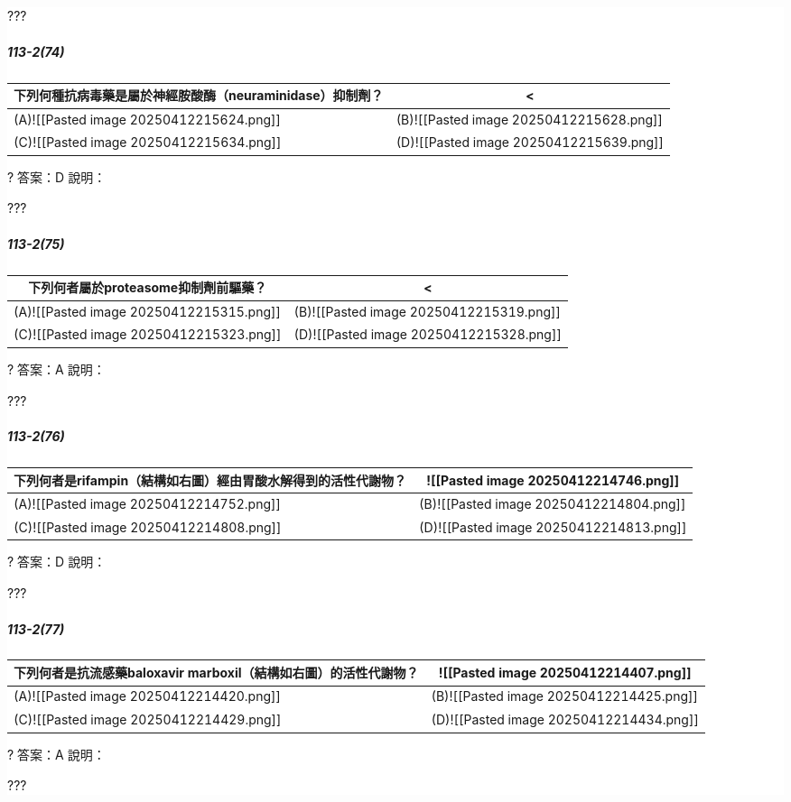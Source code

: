 ???

##### 113-2(74)

| 下列何種抗病毒藥是屬於神經胺酸酶（neuraminidase）抑制劑？ | < |
| --------------------------------------- | --------------------------------------- |
| (A)![[Pasted image 20250412215624.png]] | (B)![[Pasted image 20250412215628.png]] |
| (C)![[Pasted image 20250412215634.png]] | (D)![[Pasted image 20250412215639.png]] |
?
答案：D
說明：

???

##### 113-2(75)

| 下列何者屬於proteasome抑制劑前驅藥？ | < |
| --------------------------------------- | --------------------------------------- |
| (A)![[Pasted image 20250412215315.png]] | (B)![[Pasted image 20250412215319.png]] |
| (C)![[Pasted image 20250412215323.png]] | (D)![[Pasted image 20250412215328.png]] |
?
答案：A
說明：

???

##### 113-2(76)


| 下列何者是rifampin（結構如右圖）經由胃酸水解得到的活性代謝物？ | ![[Pasted image 20250412214746.png]]|
| --------------------------------------- | --------------------------------------- |
| (A)![[Pasted image 20250412214752.png]] | (B)![[Pasted image 20250412214804.png]] |
| (C)![[Pasted image 20250412214808.png]] | (D)![[Pasted image 20250412214813.png]] |
?
答案：D
說明：

???

##### 113-2(77)

| 下列何者是抗流感藥baloxavir marboxil（結構如右圖）的活性代謝物？ | ![[Pasted image 20250412214407.png]]|
| ----------------------------------------- | --------------------------------------- |
| (A)![[Pasted image 20250412214420.png]] | (B)![[Pasted image 20250412214425.png]] |
| (C)![[Pasted image 20250412214429.png]] | (D)![[Pasted image 20250412214434.png]] |
?
答案：A
說明：

???
